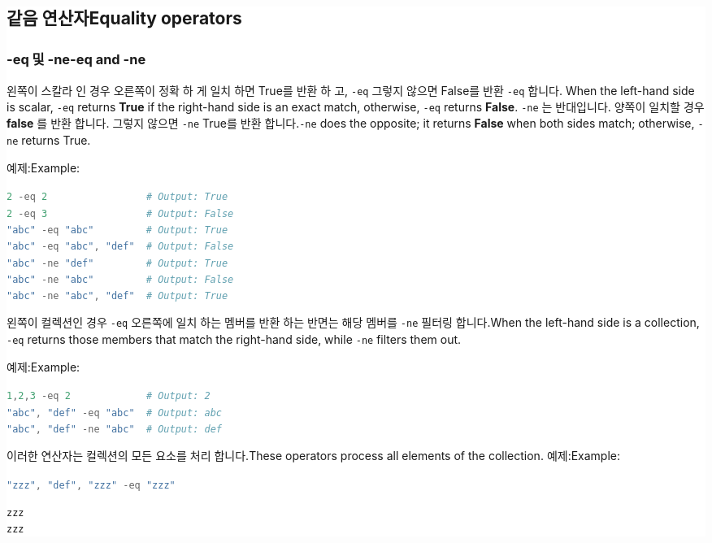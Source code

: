## <a name="equality-operators"></a><span data-ttu-id="a6d7a-165">같음 연산자</span><span class="sxs-lookup"><span data-stu-id="a6d7a-165">Equality operators</span></span>

### <a name="-eq-and--ne"></a><span data-ttu-id="a6d7a-166">-eq 및 -ne</span><span class="sxs-lookup"><span data-stu-id="a6d7a-166">-eq and -ne</span></span>

<span data-ttu-id="a6d7a-167">왼쪽이 스칼라 인 경우 오른쪽이 정확 하 게 일치 하면 True를 반환 하 고, `-eq` 그렇지 않으면 False를 반환  `-eq` 합니다. </span><span class="sxs-lookup"><span data-stu-id="a6d7a-167">When the left-hand side is scalar, `-eq` returns **True** if the right-hand side is an exact match, otherwise, `-eq` returns **False**.</span></span> <span data-ttu-id="a6d7a-168">`-ne` 는 반대입니다. 양쪽이 일치할 경우 **false** 를 반환 합니다. 그렇지 않으면 `-ne` True를 반환 합니다.</span><span class="sxs-lookup"><span data-stu-id="a6d7a-168">`-ne` does the opposite; it returns **False** when both sides match; otherwise, `-ne` returns True.</span></span>

<span data-ttu-id="a6d7a-169">예제:</span><span class="sxs-lookup"><span data-stu-id="a6d7a-169">Example:</span></span>

```powershell
2 -eq 2                 # Output: True
2 -eq 3                 # Output: False
"abc" -eq "abc"         # Output: True
"abc" -eq "abc", "def"  # Output: False
"abc" -ne "def"         # Output: True
"abc" -ne "abc"         # Output: False
"abc" -ne "abc", "def"  # Output: True
```

<span data-ttu-id="a6d7a-170">왼쪽이 컬렉션인 경우 `-eq` 오른쪽에 일치 하는 멤버를 반환 하는 반면는 해당 멤버를 `-ne` 필터링 합니다.</span><span class="sxs-lookup"><span data-stu-id="a6d7a-170">When the left-hand side is a collection, `-eq` returns those members that match the right-hand side, while `-ne` filters them out.</span></span>

<span data-ttu-id="a6d7a-171">예제:</span><span class="sxs-lookup"><span data-stu-id="a6d7a-171">Example:</span></span>

```powershell
1,2,3 -eq 2             # Output: 2
"abc", "def" -eq "abc"  # Output: abc
"abc", "def" -ne "abc"  # Output: def
```

<span data-ttu-id="a6d7a-172">이러한 연산자는 컬렉션의 모든 요소를 처리 합니다.</span><span class="sxs-lookup"><span data-stu-id="a6d7a-172">These operators process all elements of the collection.</span></span> <span data-ttu-id="a6d7a-173">예제:</span><span class="sxs-lookup"><span data-stu-id="a6d7a-173">Example:</span></span>

```powershell
"zzz", "def", "zzz" -eq "zzz"
```

```output
zzz
zzz
```
